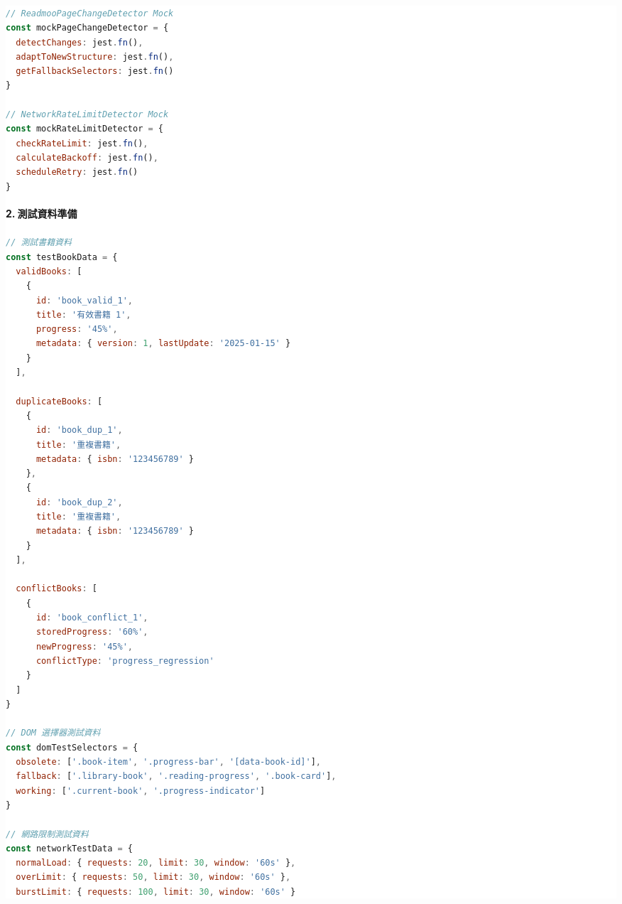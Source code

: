 ```javascript
// ReadmooPageChangeDetector Mock
const mockPageChangeDetector = {
  detectChanges: jest.fn(),
  adaptToNewStructure: jest.fn(),
  getFallbackSelectors: jest.fn()
}

// NetworkRateLimitDetector Mock
const mockRateLimitDetector = {
  checkRateLimit: jest.fn(),
  calculateBackoff: jest.fn(),
  scheduleRetry: jest.fn()
}
```

#### 2. 測試資料準備
```javascript
// 測試書籍資料
const testBookData = {
  validBooks: [
    {
      id: 'book_valid_1',
      title: '有效書籍 1',
      progress: '45%',
      metadata: { version: 1, lastUpdate: '2025-01-15' }
    }
  ],
  
  duplicateBooks: [
    {
      id: 'book_dup_1',
      title: '重複書籍',
      metadata: { isbn: '123456789' }
    },
    {
      id: 'book_dup_2', 
      title: '重複書籍',
      metadata: { isbn: '123456789' }
    }
  ],
  
  conflictBooks: [
    {
      id: 'book_conflict_1',
      storedProgress: '60%',
      newProgress: '45%',
      conflictType: 'progress_regression'
    }
  ]
}

// DOM 選擇器測試資料
const domTestSelectors = {
  obsolete: ['.book-item', '.progress-bar', '[data-book-id]'],
  fallback: ['.library-book', '.reading-progress', '.book-card'],
  working: ['.current-book', '.progress-indicator']
}

// 網路限制測試資料
const networkTestData = {
  normalLoad: { requests: 20, limit: 30, window: '60s' },
  overLimit: { requests: 50, limit: 30, window: '60s' },
  burstLimit: { requests: 100, limit: 30, window: '60s' }
```